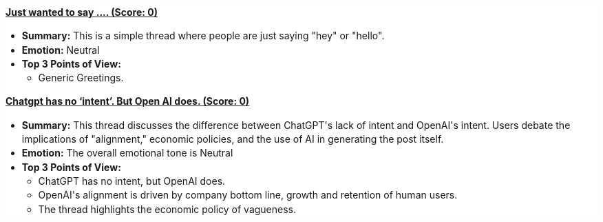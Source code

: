 **[Just wanted to say .... (Score: 0)](https://www.reddit.com/r/OpenAI/comments/1m32rtr/just_wanted_to_say/)**
*   **Summary:** This is a simple thread where people are just saying "hey" or "hello".
*   **Emotion:** Neutral
*   **Top 3 Points of View:**
    *   Generic Greetings.

**[Chatgpt has no ‘intent’.  But Open AI does. (Score: 0)](https://www.reddit.com/r/OpenAI/comments/1m35omg/chatgpt_has_no_intent_but_open_ai_does/)**
*   **Summary:** This thread discusses the difference between ChatGPT's lack of intent and OpenAI's intent. Users debate the implications of "alignment," economic policies, and the use of AI in generating the post itself.
*   **Emotion:** The overall emotional tone is Neutral
*   **Top 3 Points of View:**
    *   ChatGPT has no intent, but OpenAI does.
    *   OpenAI's alignment is driven by company bottom line, growth and retention of human users.
    *   The thread highlights the economic policy of vagueness.
